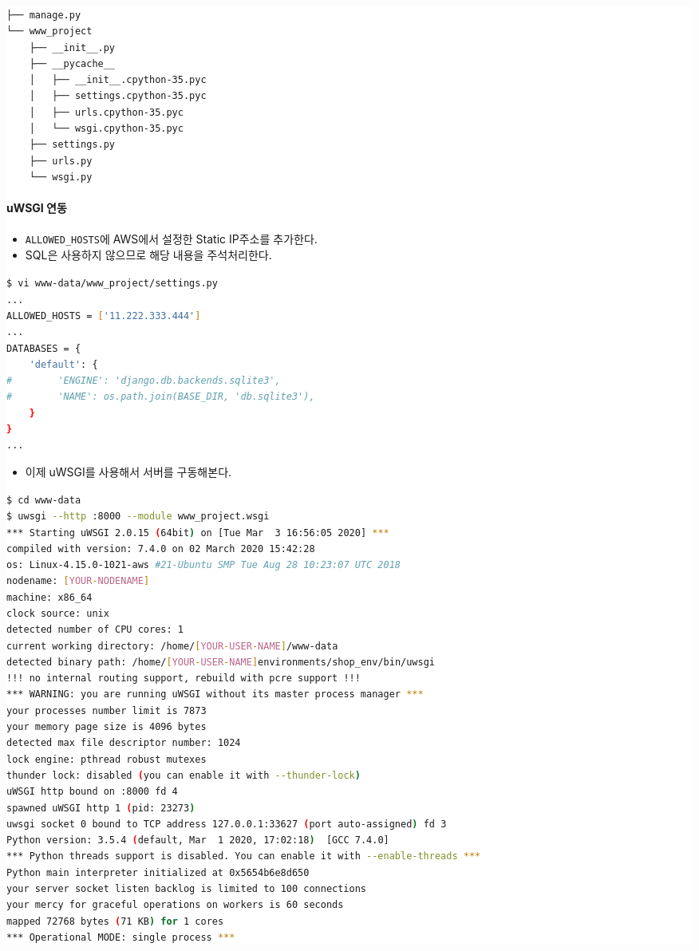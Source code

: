 ```
├── manage.py
└── www_project
    ├── __init__.py
    ├── __pycache__
    │   ├── __init__.cpython-35.pyc
    │   ├── settings.cpython-35.pyc
    │   ├── urls.cpython-35.pyc
    │   └── wsgi.cpython-35.pyc
    ├── settings.py
    ├── urls.py
    └── wsgi.py
```





#### uWSGI 연동

- `ALLOWED_HOSTS`에 AWS에서 설정한 Static IP주소를 추가한다.
- SQL은 사용하지 않으므로 해당 내용을 주석처리한다.

```bash
$ vi www-data/www_project/settings.py
...
ALLOWED_HOSTS = ['11.222.333.444']
...
DATABASES = {
    'default': {
#        'ENGINE': 'django.db.backends.sqlite3',
#        'NAME': os.path.join(BASE_DIR, 'db.sqlite3'),
    }
}
...
```

- 이제 uWSGI를 사용해서 서버를 구동해본다.

```bash
$ cd www-data
$ uwsgi --http :8000 --module www_project.wsgi
*** Starting uWSGI 2.0.15 (64bit) on [Tue Mar  3 16:56:05 2020] ***
compiled with version: 7.4.0 on 02 March 2020 15:42:28
os: Linux-4.15.0-1021-aws #21-Ubuntu SMP Tue Aug 28 10:23:07 UTC 2018
nodename: [YOUR-NODENAME]
machine: x86_64
clock source: unix
detected number of CPU cores: 1
current working directory: /home/[YOUR-USER-NAME]/www-data
detected binary path: /home/[YOUR-USER-NAME]environments/shop_env/bin/uwsgi
!!! no internal routing support, rebuild with pcre support !!!
*** WARNING: you are running uWSGI without its master process manager ***
your processes number limit is 7873
your memory page size is 4096 bytes
detected max file descriptor number: 1024
lock engine: pthread robust mutexes
thunder lock: disabled (you can enable it with --thunder-lock)
uWSGI http bound on :8000 fd 4
spawned uWSGI http 1 (pid: 23273)
uwsgi socket 0 bound to TCP address 127.0.0.1:33627 (port auto-assigned) fd 3
Python version: 3.5.4 (default, Mar  1 2020, 17:02:18)  [GCC 7.4.0]
*** Python threads support is disabled. You can enable it with --enable-threads ***
Python main interpreter initialized at 0x5654b6e8d650
your server socket listen backlog is limited to 100 connections
your mercy for graceful operations on workers is 60 seconds
mapped 72768 bytes (71 KB) for 1 cores
*** Operational MODE: single process ***
```